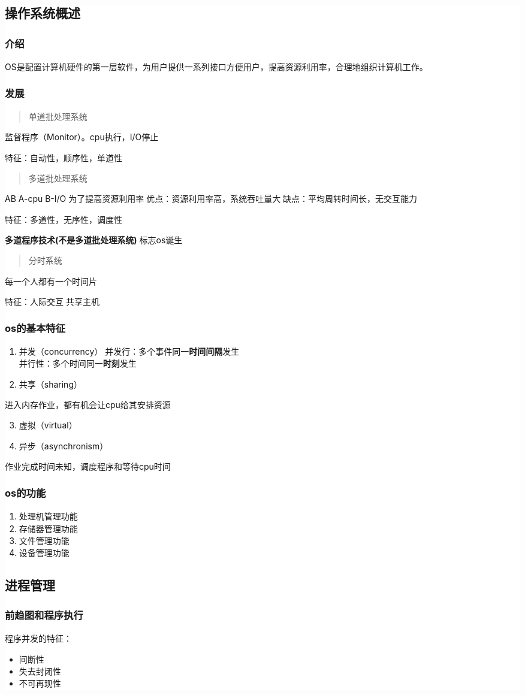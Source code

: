 ## 操作系统概述
### 介绍

OS是配置计算机硬件的第一层软件，为用户提供一系列接口方便用户，提高资源利用率，合理地组织计算机工作。

### 发展
>单道批处理系统

监督程序（Monitor）。cpu执行，I/O停止

特征：自动性，顺序性，单道性
>多道批处理系统

AB A-cpu B-I/O
为了提高资源利用率
优点：资源利用率高，系统吞吐量大 缺点：平均周转时间长，无交互能力

特征：多道性，无序性，调度性

**多道程序技术(不是多道批处理系统)** 标志os诞生

>分时系统

每一个人都有一个时间片

特征：人际交互 共享主机

### os的基本特征

1. 并发（concurrency）
并发行：多个事件同一**时间间隔**发生\
并行性：多个时间同一**时刻**发生

2. 共享（sharing）

进入内存作业，都有机会让cpu给其安排资源

3. 虚拟（virtual）

4. 异步（asynchronism）

作业完成时间未知，调度程序和等待cpu时间

### os的功能
1. 处理机管理功能
2. 存储器管理功能
3. 文件管理功能
4. 设备管理功能

## 进程管理
### 前趋图和程序执行
程序并发的特征：

* 间断性
* 失去封闭性
* 不可再现性
